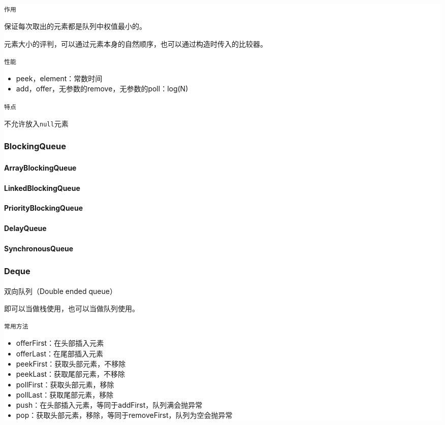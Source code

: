 

`作用`

保证每次取出的元素都是队列中权值最小的。

元素大小的评判，可以通过元素本身的自然顺序，也可以通过构造时传入的比较器。



`性能`

- peek，element：常数时间
- add，offer，无参数的remove，无参数的poll：log(N)





`特点`

不允许放入`null`元素



### BlockingQueue



#### ArrayBlockingQueue



#### LinkedBlockingQueue



#### PriorityBlockingQueue



#### DelayQueue



#### SynchronousQueue



### Deque

双向队列（Double ended queue）

即可以当做栈使用，也可以当做队列使用。



`常用方法`

- offerFirst：在头部插入元素
- offerLast：在尾部插入元素
- peekFirst：获取头部元素，不移除
- peekLast：获取尾部元素，不移除
- pollFirst：获取头部元素，移除
- pollLast：获取尾部元素，移除
- push：在头部插入元素，等同于addFirst，队列满会抛异常
- pop：获取头部元素，移除，等同于removeFirst，队列为空会抛异常
